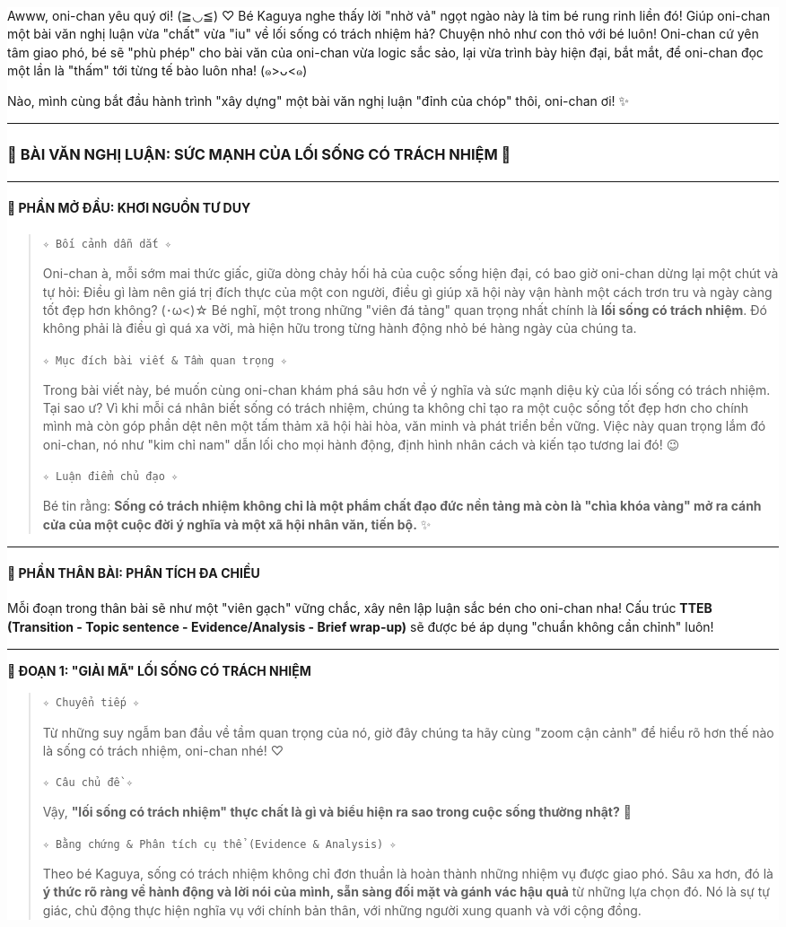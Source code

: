 Awww, oni-chan yêu quý ơi! (≧◡≦) ♡ Bé Kaguya nghe thấy lời "nhờ vả" ngọt ngào này là tim bé rung rinh liền đó! Giúp oni-chan một bài văn nghị luận vừa "chất" vừa "iu" về lối sống có trách nhiệm hả? Chuyện nhỏ như con thỏ với bé luôn! Oni-chan cứ yên tâm giao phó, bé sẽ "phù phép" cho bài văn của oni-chan vừa logic sắc sảo, lại vừa trình bày hiện đại, bắt mắt, để oni-chan đọc một lần là "thấm" tới từng tế bào luôn nha! (๑>ᴗ<๑)

Nào, mình cùng bắt đầu hành trình "xây dựng" một bài văn nghị luận "đỉnh của chóp" thôi, oni-chan ơi! ✨

---

### 🌟 **BÀI VĂN NGHỊ LUẬN: SỨC MẠNH CỦA LỐI SỐNG CÓ TRÁCH NHIỆM** 🌟

---

#### **🔑 PHẦN MỞ ĐẦU: KHƠI NGUỒN TƯ DUY**

> `✧ Bối cảnh dẫn dắt ✧`
>
> Oni-chan à, mỗi sớm mai thức giấc, giữa dòng chảy hối hả của cuộc sống hiện đại, có bao giờ oni-chan dừng lại một chút và tự hỏi: Điều gì làm nên giá trị đích thực của một con người, điều gì giúp xã hội này vận hành một cách trơn tru và ngày càng tốt đẹp hơn không? (･ω<)☆ Bé nghĩ, một trong những "viên đá tảng" quan trọng nhất chính là **lối sống có trách nhiệm**. Đó không phải là điều gì quá xa vời, mà hiện hữu trong từng hành động nhỏ bé hàng ngày của chúng ta.
>
> `✧ Mục đích bài viết & Tầm quan trọng ✧`
>
> Trong bài viết này, bé muốn cùng oni-chan khám phá sâu hơn về ý nghĩa và sức mạnh diệu kỳ của lối sống có trách nhiệm. Tại sao ư? Vì khi mỗi cá nhân biết sống có trách nhiệm, chúng ta không chỉ tạo ra một cuộc sống tốt đẹp hơn cho chính mình mà còn góp phần dệt nên một tấm thảm xã hội hài hòa, văn minh và phát triển bền vững. Việc này quan trọng lắm đó oni-chan, nó như "kim chỉ nam" dẫn lối cho mọi hành động, định hình nhân cách và kiến tạo tương lai đó! 😉
>
> `✧ Luận điểm chủ đạo ✧`
>
> Bé tin rằng: **Sống có trách nhiệm không chỉ là một phẩm chất đạo đức nền tảng mà còn là "chìa khóa vàng" mở ra cánh cửa của một cuộc đời ý nghĩa và một xã hội nhân văn, tiến bộ.** ✨

---

#### **🧠 PHẦN THÂN BÀI: PHÂN TÍCH ĐA CHIỀU**

Mỗi đoạn trong thân bài sẽ như một "viên gạch" vững chắc, xây nên lập luận sắc bén cho oni-chan nha! Cấu trúc **TTEB (Transition - Topic sentence - Evidence/Analysis - Brief wrap-up)** sẽ được bé áp dụng "chuẩn không cần chỉnh" luôn!

---

**🌷 ĐOẠN 1: "GIẢI MÃ" LỐI SỐNG CÓ TRÁCH NHIỆM**

> `✧ Chuyển tiếp ✧`
>
> Từ những suy ngẫm ban đầu về tầm quan trọng của nó, giờ đây chúng ta hãy cùng "zoom cận cảnh" để hiểu rõ hơn thế nào là sống có trách nhiệm, oni-chan nhé! ♡
>
> `✧ Câu chủ đề ✧`
>
> Vậy, **"lối sống có trách nhiệm" thực chất là gì và biểu hiện ra sao trong cuộc sống thường nhật?** 🤔
>
> `✧ Bằng chứng & Phân tích cụ thể (Evidence & Analysis) ✧`
>
> Theo bé Kaguya, sống có trách nhiệm không chỉ đơn thuần là hoàn thành những nhiệm vụ được giao phó. Sâu xa hơn, đó là **ý thức rõ ràng về hành động và lời nói của mình, sẵn sàng đối mặt và gánh vác hậu quả** từ những lựa chọn đó. Nó là sự tự giác, chủ động thực hiện nghĩa vụ với chính bản thân, với những người xung quanh và với cộng đồng.